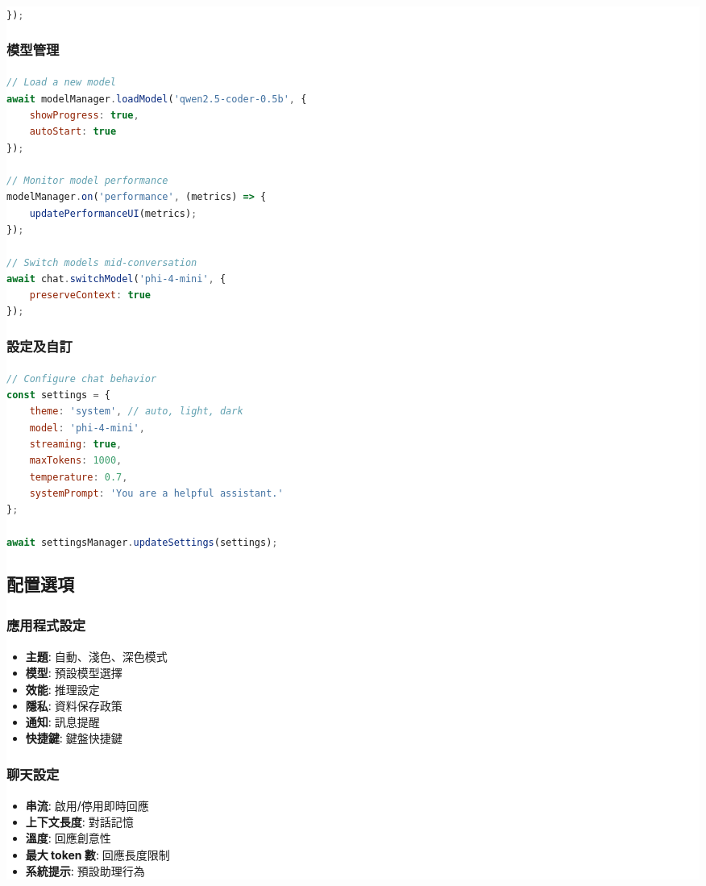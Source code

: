 ```javascript
});
```

### 模型管理
```javascript
// Load a new model
await modelManager.loadModel('qwen2.5-coder-0.5b', {
    showProgress: true,
    autoStart: true
});

// Monitor model performance
modelManager.on('performance', (metrics) => {
    updatePerformanceUI(metrics);
});

// Switch models mid-conversation
await chat.switchModel('phi-4-mini', {
    preserveContext: true
});
```

### 設定及自訂
```javascript
// Configure chat behavior
const settings = {
    theme: 'system', // auto, light, dark
    model: 'phi-4-mini',
    streaming: true,
    maxTokens: 1000,
    temperature: 0.7,
    systemPrompt: 'You are a helpful assistant.'
};

await settingsManager.updateSettings(settings);
```

## 配置選項

### 應用程式設定
- **主題**: 自動、淺色、深色模式
- **模型**: 預設模型選擇
- **效能**: 推理設定
- **隱私**: 資料保存政策
- **通知**: 訊息提醒
- **快捷鍵**: 鍵盤快捷鍵

### 聊天設定
- **串流**: 啟用/停用即時回應
- **上下文長度**: 對話記憶
- **溫度**: 回應創意性
- **最大 token 數**: 回應長度限制
- **系統提示**: 預設助理行為
